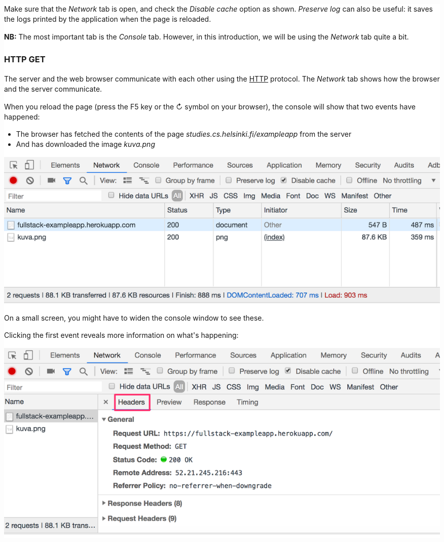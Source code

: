 Make sure that the <i>Network</i> tab is open, and check the <i>Disable cache</i> option as shown. <i>Preserve log</i> can also be useful: it saves the logs printed by the application when the page is reloaded.

**NB:** The most important tab is the <i>Console</i> tab. However, in this introduction, we will be using the <i>Network</i> tab quite a bit.

### HTTP GET

The server and the web browser communicate with each other using the [HTTP](https://developer.mozilla.org/en-US/docs/Web/HTTP) protocol. The <i>Network</i> tab shows how the browser and the server communicate.

When you reload the page (press the F5 key or the &#8635; symbol on your browser), the console will show that two events have happened:

- The browser has fetched the contents of the page <i>studies.cs.helsinki.fi/exampleapp</i> from the server
- And has downloaded the image <i>kuva.png</i>

![Screenshot of the developer console showing these two events](../../images/0/2e.png)

On a small screen, you might have to widen the console window to see these.

Clicking the first event reveals more information on what's happening:

![Detailed view of a single event](../../images/0/3e.png)
